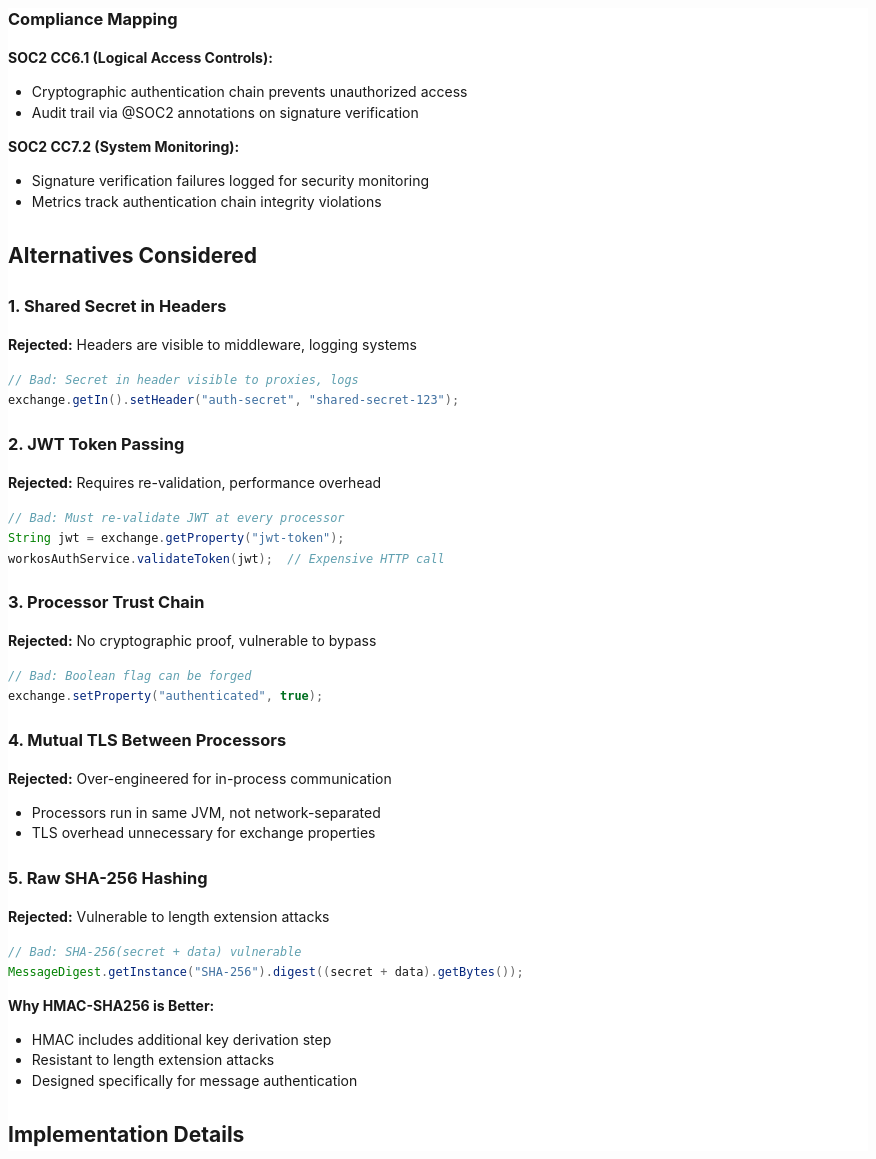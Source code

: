 ### Compliance Mapping

**SOC2 CC6.1 (Logical Access Controls):**
- Cryptographic authentication chain prevents unauthorized access
- Audit trail via @SOC2 annotations on signature verification

**SOC2 CC7.2 (System Monitoring):**
- Signature verification failures logged for security monitoring
- Metrics track authentication chain integrity violations

## Alternatives Considered

### 1. **Shared Secret in Headers**
**Rejected:** Headers are visible to middleware, logging systems
```java
// Bad: Secret in header visible to proxies, logs
exchange.getIn().setHeader("auth-secret", "shared-secret-123");
```

### 2. **JWT Token Passing**
**Rejected:** Requires re-validation, performance overhead
```java
// Bad: Must re-validate JWT at every processor
String jwt = exchange.getProperty("jwt-token");
workosAuthService.validateToken(jwt);  // Expensive HTTP call
```

### 3. **Processor Trust Chain**
**Rejected:** No cryptographic proof, vulnerable to bypass
```java
// Bad: Boolean flag can be forged
exchange.setProperty("authenticated", true);
```

### 4. **Mutual TLS Between Processors**
**Rejected:** Over-engineered for in-process communication
- Processors run in same JVM, not network-separated
- TLS overhead unnecessary for exchange properties

### 5. **Raw SHA-256 Hashing**
**Rejected:** Vulnerable to length extension attacks
```java
// Bad: SHA-256(secret + data) vulnerable
MessageDigest.getInstance("SHA-256").digest((secret + data).getBytes());
```

**Why HMAC-SHA256 is Better:**
- HMAC includes additional key derivation step
- Resistant to length extension attacks
- Designed specifically for message authentication

## Implementation Details

